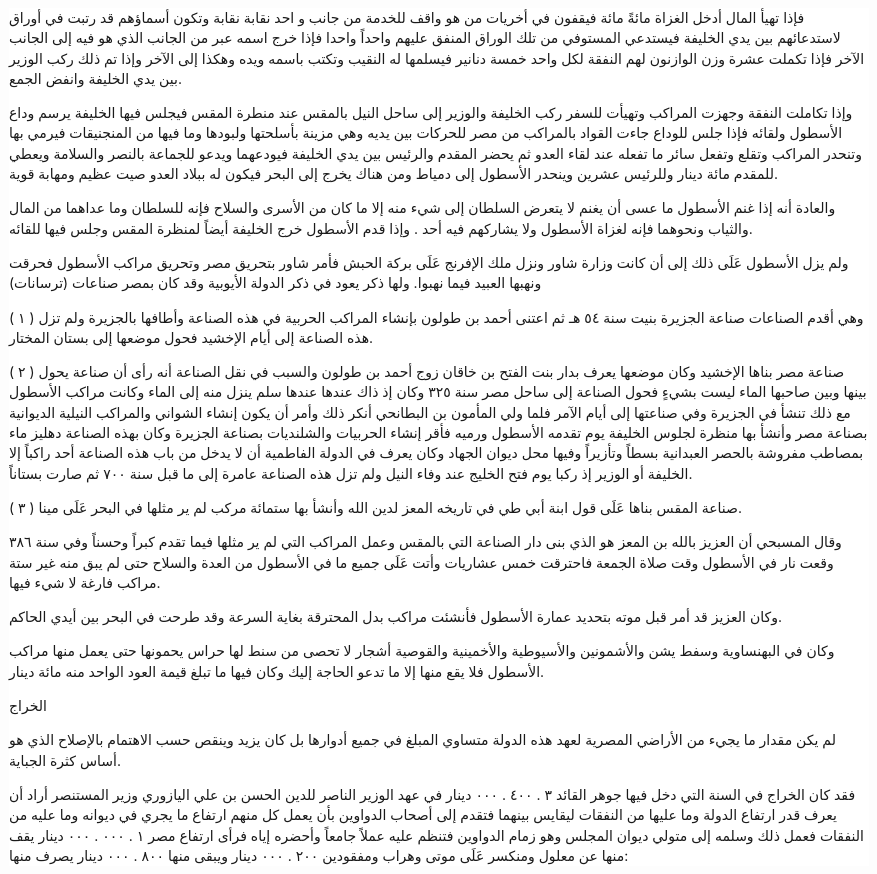  فإذا تهيأ المال أدخل الغزاة مائةً  مائة  فيقفون في أخريات من هو واقف للخدمة من جانب و  احد  نقابة نقابة وتكون أسماؤهم قد رتبت في أوراق لاستدعائهم بين يدي الخليفة فيستدعي المستوفي من تلك الوراق المنفق عليهم واحداً واحدا فإذا خرج اسمه عبر من الجانب الذي هو فيه إلى الجانب الآخر فإذا تكملت  عشرة  وزن الوازنون لهم النفقة لكل واحد  خمسة  دنانير فيسلمها له النقيب وتكتب باسمه ويده وهكذا إلى الآخر وإذا تم ذلك ركب الوزير بين يدي الخليفة وانفض الجمع. 

 وإذا تكاملت النفقة وجهزت المراكب وتهيأت للسفر ركب الخليفة والوزير إلى ساحل النيل بالمقس عند منطرة المقس فيجلس فيها الخليفة يرسم وداع الأسطول ولقائه فإذا جلس   للوداع جاءت القواد بالمراكب من مصر للحركات بين يديه وهي مزينة بأسلحتها ولبودها وما فيها من المنجنيقات فيرمي بها وتنحدر المراكب وتقلع وتفعل سائر ما تفعله عند لقاء العدو ثم يحضر المقدم والرئيس بين يدي الخليفة فيودعهما ويدعو للجماعة بالنصر والسلامة ويعطي للمقدم  مائة  دينار وللرئيس  عشرين  وينحدر الأسطول إلى دمياط ومن هناك يخرج إلى البحر فيكون له ببلاد العدو صيت عظيم ومهابة قوية. 

 والعادة أنه إذا غنم الأسطول ما عسى أن يغنم لا يتعرض السلطان إلى شيء منه إلا ما كان من الأسرى والسلاح فإنه للسلطان وما عداهما من المال والثياب ونحوهما فإنه لغزاة الأسطول ولا يشاركهم فيه  أحد  . وإذا قدم الأسطول خرج الخليفة أيضاً لمنظرة المقس وجلس فيها للقائه. 

 ولم يزل الأسطول عَلَى ذلك إلى أن كانت وزارة شاور ونزل ملك الإفرنج عَلَى بركة الحبش فأمر شاور بتحريق مصر وتحريق مراكب الأسطول فحرقت ونهبها العبيد فيما نهبوا. ولها ذكر يعود في ذكر الدولة الأيوبية وقد كان بمصر صناعات (ترسانات) 

 (  ١  ) وهي أقدم الصناعات صناعة الجزيرة بنيت سنة  ٥٤  هـ ثم اعتنى أحمد بن طولون بإنشاء المراكب الحربية في هذه الصناعة وأطافها بالجزيرة ولم تزل هذه الصناعة إلى أيام الإخشيد فحول موضعها إلى بستان المختار. 

 (  ٢  ) صناعة مصر بناها الإخشيد وكان موضعها يعرف بدار بنت الفتح بن خاقان زوج أحمد بن طولون والسبب في نقل الصناعة أنه رأى أن صناعة يحول بينها وبين صاحبها الماء ليست بشيءٍ فحول الصناعة إلى ساحل مصر سنة  ٣٢٥  وكان إذ ذاك عندها عندها سلم ينزل منه إلى الماء وكانت مراكب الأسطول مع ذلك تنشأ في الجزيرة وفي صناعتها إلى أيام الآمر فلما ولي المأمون بن البطانحي أنكر ذلك وأمر أن يكون إنشاء الشواني والمراكب النيلية الديوانية بصناعة مصر وأنشأ بها منظرة لجلوس الخليفة يوم تقدمه الأسطول ورميه فأقر إنشاء الحربيات والشلنديات بصناعة الجزيرة وكان بهذه الصناعة دهليز ماء بمصاطب مفروشة بالحصر العبدانية بسطاً وتأزيراً وفيها محل ديوان الجهاد وكان يعرف في الدولة الفاطمية أن لا يدخل من باب هذه الصناعة  أحد  راكباً إلا الخليفة أو الوزير إذ ركبا يوم فتح الخليج عند وفاء النيل ولم تزل هذه الصناعة عامرة إلى ما قبل   سنة  ٧٠٠  ثم صارت بستاناً. 

 (  ٣  ) صناعة المقس بناها عَلَى قول ابنة أبي طي في تاريخه المعز لدين الله وأنشأ بها  ستمائة  مركب لم ير مثلها في البحر عَلَى مينا. 

 وقال المسبحي أن العزيز بالله بن المعز هو الذي بنى دار الصناعة التي بالمقس وعمل المراكب التي لم ير مثلها فيما تقدم كبراً وحسناً وفي سنة  ٣٨٦  وقعت نار في الأسطول وقت صلاة الجمعة فاحترقت  خمس  عشاريات وأتت عَلَى جميع ما في الأسطول من العدة والسلاح حتى لم يبق منه غير  ستة  مراكب فارغة لا شيء فيها. 

 وكان العزيز قد أمر قبل موته بتحديد عمارة الأسطول فأنشئت مراكب بدل المحترقة بغاية السرعة وقد طرحت في البحر بين أيدي الحاكم. 

 وكان في البهنساوية وسفط يشن والأشمونين والأسيوطية والأخمينية والقوصية أشجار لا تحصى من سنط لها حراس يحمونها حتى يعمل منها مراكب الأسطول فلا يقع منها إلا ما تدعو الحاجة إليك وكان فيها ما تبلغ قيمة العود الواحد منه  مائة  دينار. 

 الخراج 

 لم يكن مقدار ما يجيء من الأراضي المصرية لعهد هذه الدولة متساوي المبلغ في جميع أدوارها بل كان يزيد وينقص حسب الاهتمام بالإصلاح الذي هو أساس كثرة الجباية. 

 فقد كان الخراج في السنة التي دخل فيها جوهر القائد  ٣  .  ٤٠٠  .  ٠٠٠  دينار في عهد الوزير الناصر للدين الحسن بن علي اليازوري وزير المستنصر أراد أن يعرف قدر ارتفاع الدولة وما عليها من النفقات ليقايس بينهما فتقدم إلى أصحاب الدواوين بأن يعمل كل منهم ارتفاع ما يجري في ديوانه وما عليه من النفقات فعمل ذلك وسلمه إلى متولي ديوان المجلس وهو زمام الدواوين فتنظم عليه عملاً جامعاً وأحضره إياه فرأى ارتفاع مصر  ١  .  ٠٠٠  .  ٠٠٠  دينار يقف منها عن معلول ومنكسر عَلَى موتى وهراب ومفقودين  ٢٠٠  .  ٠٠٠  دينار ويبقى منها  ٨٠٠  .  ٠٠٠  دينار يصرف منها: 
